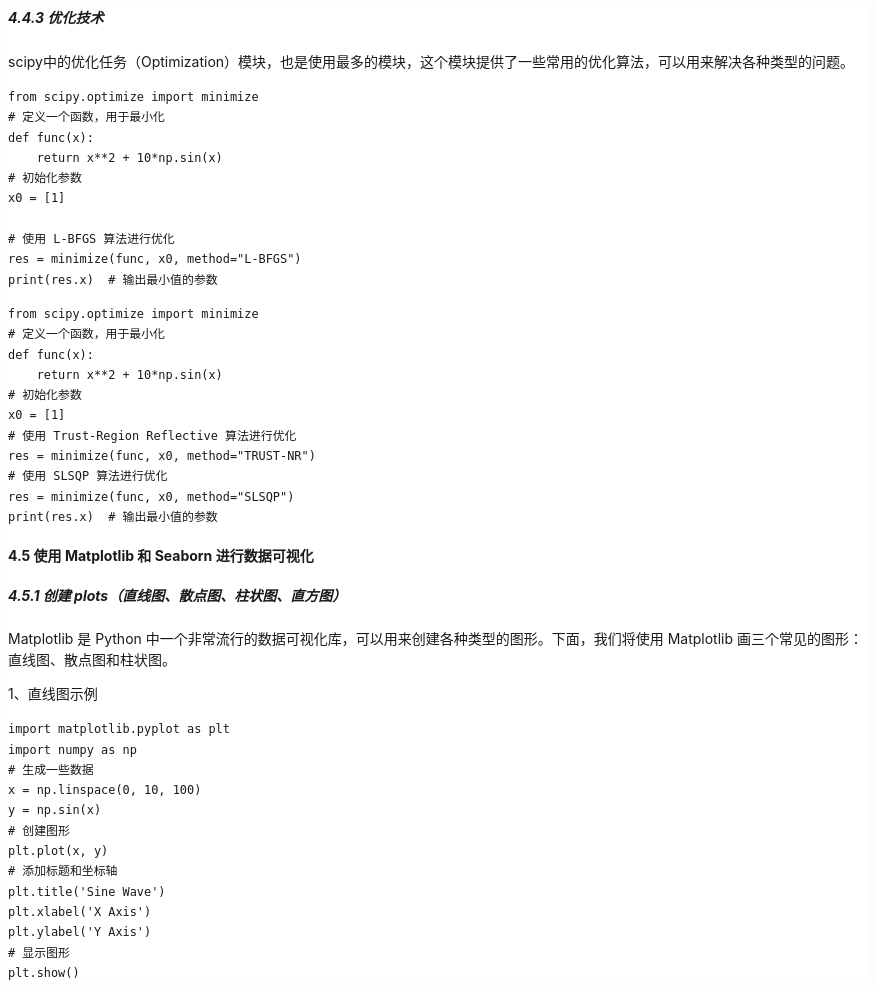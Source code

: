 ##### 4.4.3 优化技术

scipy中的优化任务（Optimization）模块，也是使用最多的模块，这个模块提供了一些常用的优化算法，可以用来解决各种类型的问题。

```
from scipy.optimize import minimize
# 定义一个函数，用于最小化
def func(x):
    return x**2 + 10*np.sin(x)
# 初始化参数
x0 = [1]

# 使用 L-BFGS 算法进行优化
res = minimize(func, x0, method="L-BFGS")
print(res.x)  # 输出最小值的参数
```

```
from scipy.optimize import minimize
# 定义一个函数，用于最小化
def func(x):
    return x**2 + 10*np.sin(x)
# 初始化参数
x0 = [1]
# 使用 Trust-Region Reflective 算法进行优化
res = minimize(func, x0, method="TRUST-NR")
# 使用 SLSQP 算法进行优化
res = minimize(func, x0, method="SLSQP")
print(res.x)  # 输出最小值的参数
```

#### 4.5 使用 Matplotlib 和 Seaborn 进行数据可视化

##### 4.5.1 创建 plots（直线图、散点图、柱状图、直方图）

Matplotlib 是 Python 中一个非常流行的数据可视化库，可以用来创建各种类型的图形。下面，我们将使用 Matplotlib 画三个常见的图形：直线图、散点图和柱状图。

1、直线图示例

```
import matplotlib.pyplot as plt
import numpy as np
# 生成一些数据
x = np.linspace(0, 10, 100)
y = np.sin(x)
# 创建图形
plt.plot(x, y)
# 添加标题和坐标轴
plt.title('Sine Wave')
plt.xlabel('X Axis')
plt.ylabel('Y Axis')
# 显示图形
plt.show()

```
